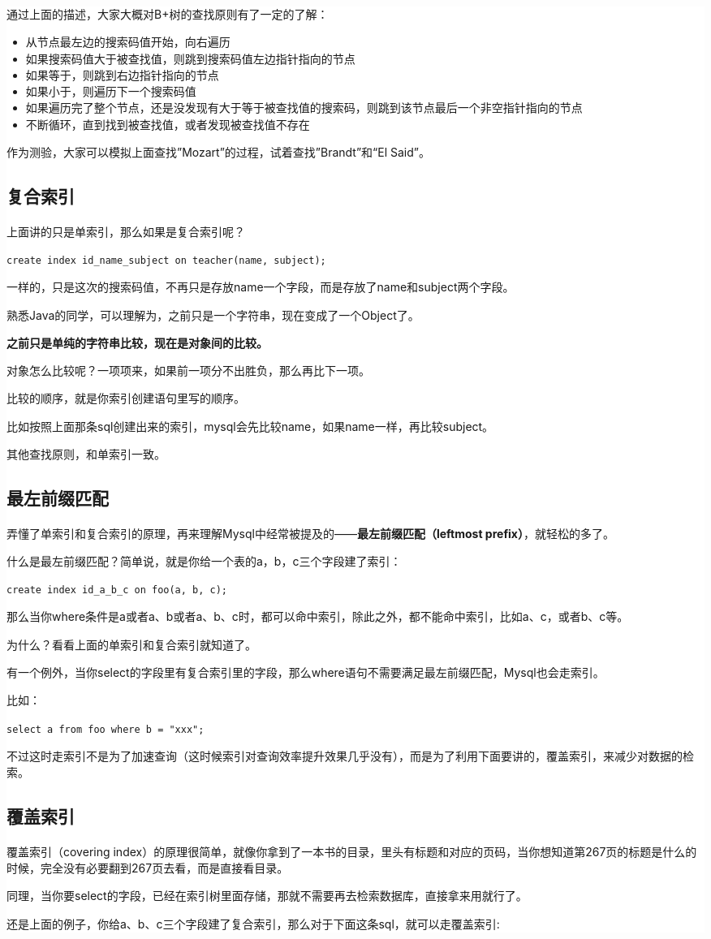 通过上面的描述，大家大概对B+树的查找原则有了一定的了解：

* 从节点最左边的搜索码值开始，向右遍历
* 如果搜索码值大于被查找值，则跳到搜索码值左边指针指向的节点
* 如果等于，则跳到右边指针指向的节点
* 如果小于，则遍历下一个搜索码值
* 如果遍历完了整个节点，还是没发现有大于等于被查找值的搜索码，则跳到该节点最后一个非空指针指向的节点
* 不断循环，直到找到被查找值，或者发现被查找值不存在

作为测验，大家可以模拟上面查找”Mozart”的过程，试着查找”Brandt”和“El Said”。

## 复合索引

上面讲的只是单索引，那么如果是复合索引呢？

    create index id_name_subject on teacher(name, subject);
    

一样的，只是这次的搜索码值，不再只是存放name一个字段，而是存放了name和subject两个字段。

熟悉Java的同学，可以理解为，之前只是一个字符串，现在变成了一个Object了。

**之前只是单纯的字符串比较，现在是对象间的比较。**

对象怎么比较呢？一项项来，如果前一项分不出胜负，那么再比下一项。

比较的顺序，就是你索引创建语句里写的顺序。

比如按照上面那条sql创建出来的索引，mysql会先比较name，如果name一样，再比较subject。

其他查找原则，和单索引一致。

## 最左前缀匹配

弄懂了单索引和复合索引的原理，再来理解Mysql中经常被提及的——**最左前缀匹配（leftmost prefix）**，就轻松的多了。

什么是最左前缀匹配？简单说，就是你给一个表的a，b，c三个字段建了索引：

    create index id_a_b_c on foo(a, b, c);
    

那么当你where条件是a或者a、b或者a、b、c时，都可以命中索引，除此之外，都不能命中索引，比如a、c，或者b、c等。

为什么？看看上面的单索引和复合索引就知道了。

有一个例外，当你select的字段里有复合索引里的字段，那么where语句不需要满足最左前缀匹配，Mysql也会走索引。

比如：

    select a from foo where b = "xxx";
    

不过这时走索引不是为了加速查询（这时候索引对查询效率提升效果几乎没有），而是为了利用下面要讲的，覆盖索引，来减少对数据的检索。

## 覆盖索引

覆盖索引（covering index）的原理很简单，就像你拿到了一本书的目录，里头有标题和对应的页码，当你想知道第267页的标题是什么的时候，完全没有必要翻到267页去看，而是直接看目录。

同理，当你要select的字段，已经在索引树里面存储，那就不需要再去检索数据库，直接拿来用就行了。

还是上面的例子，你给a、b、c三个字段建了复合索引，那么对于下面这条sql，就可以走覆盖索引:
